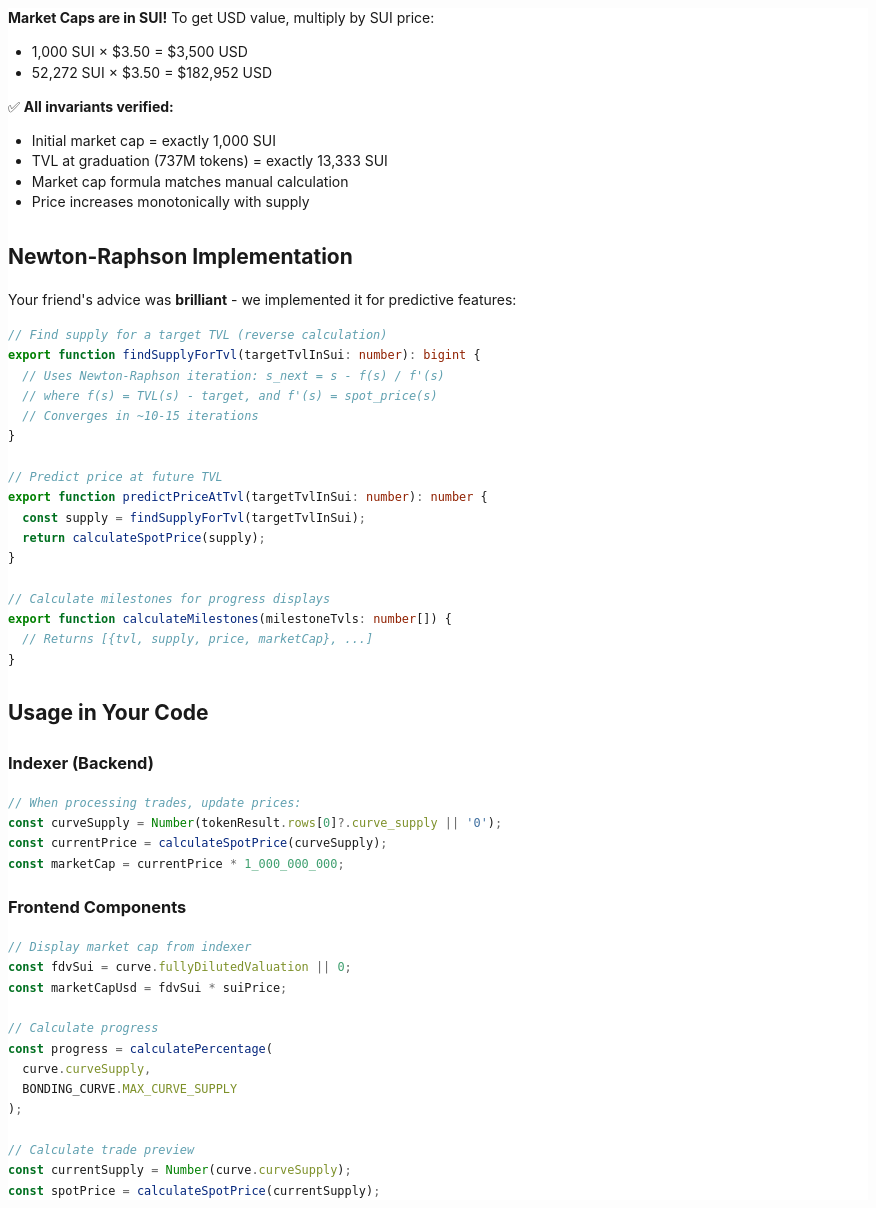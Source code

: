 **Market Caps are in SUI!** To get USD value, multiply by SUI price:
- 1,000 SUI × $3.50 = $3,500 USD
- 52,272 SUI × $3.50 = $182,952 USD

✅ **All invariants verified:**
- Initial market cap = exactly 1,000 SUI
- TVL at graduation (737M tokens) = exactly 13,333 SUI
- Market cap formula matches manual calculation
- Price increases monotonically with supply

## Newton-Raphson Implementation

Your friend's advice was **brilliant** - we implemented it for predictive features:

```typescript
// Find supply for a target TVL (reverse calculation)
export function findSupplyForTvl(targetTvlInSui: number): bigint {
  // Uses Newton-Raphson iteration: s_next = s - f(s) / f'(s)
  // where f(s) = TVL(s) - target, and f'(s) = spot_price(s)
  // Converges in ~10-15 iterations
}

// Predict price at future TVL
export function predictPriceAtTvl(targetTvlInSui: number): number {
  const supply = findSupplyForTvl(targetTvlInSui);
  return calculateSpotPrice(supply);
}

// Calculate milestones for progress displays
export function calculateMilestones(milestoneTvls: number[]) {
  // Returns [{tvl, supply, price, marketCap}, ...]
}
```

## Usage in Your Code

### Indexer (Backend)
```javascript
// When processing trades, update prices:
const curveSupply = Number(tokenResult.rows[0]?.curve_supply || '0');
const currentPrice = calculateSpotPrice(curveSupply);
const marketCap = currentPrice * 1_000_000_000;
```

### Frontend Components
```typescript
// Display market cap from indexer
const fdvSui = curve.fullyDilutedValuation || 0;
const marketCapUsd = fdvSui * suiPrice;

// Calculate progress
const progress = calculatePercentage(
  curve.curveSupply,
  BONDING_CURVE.MAX_CURVE_SUPPLY
);

// Calculate trade preview
const currentSupply = Number(curve.curveSupply);
const spotPrice = calculateSpotPrice(currentSupply);
```
